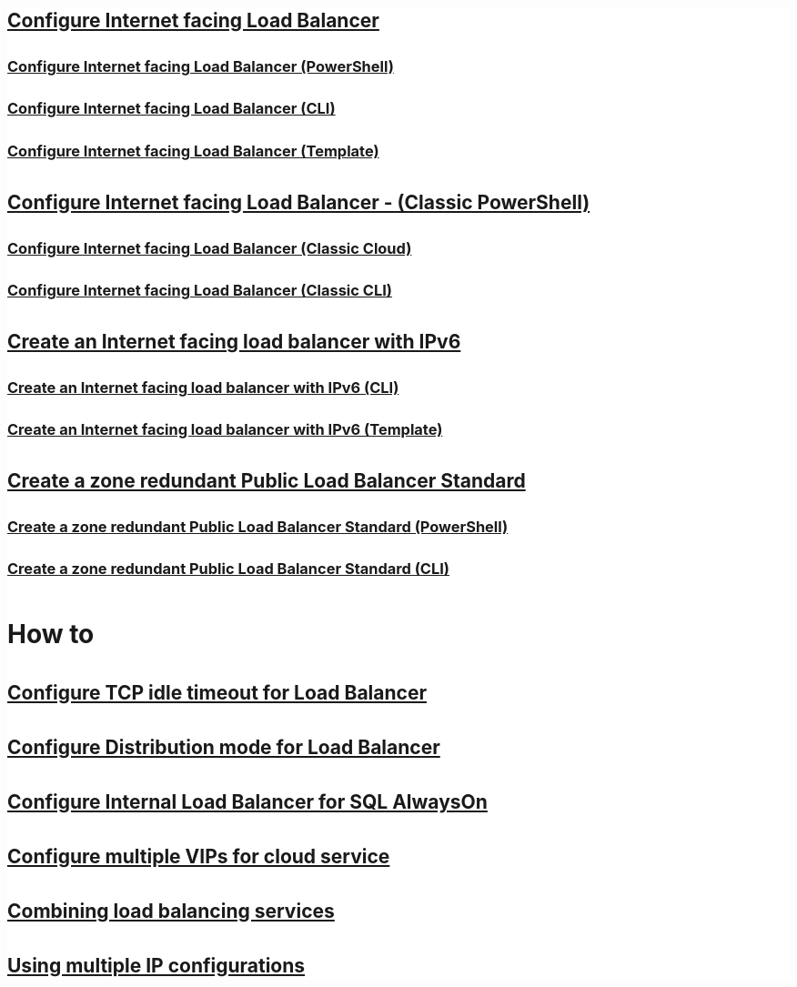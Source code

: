 ## [Configure Internet facing Load Balancer](load-balancer-get-started-internet-portal.md)
### [Configure Internet facing Load Balancer (PowerShell)](load-balancer-get-started-internet-arm-ps.md)
### [Configure Internet facing Load Balancer (CLI)](load-balancer-get-started-internet-arm-cli.md)
### [Configure Internet facing Load Balancer (Template)](load-balancer-get-started-internet-arm-template.md)

## [Configure Internet facing Load Balancer - (Classic PowerShell)](load-balancer-get-started-internet-classic-ps.md)
### [Configure Internet facing Load Balancer (Classic Cloud)](load-balancer-get-started-internet-classic-cloud.md)
### [Configure Internet facing Load Balancer (Classic CLI)](load-balancer-get-started-internet-classic-cli.md)

## [Create an Internet facing load balancer with IPv6](load-balancer-ipv6-internet-ps.md)
### [Create an Internet facing load balancer with IPv6 (CLI)](load-balancer-ipv6-internet-cli.md)
### [Create an Internet facing load balancer with IPv6 (Template)](load-balancer-ipv6-internet-template.md)

## [Create a zone redundant Public Load Balancer Standard](load-balancer-get-started-internet-az-portal.md)
### [Create a zone redundant Public Load Balancer Standard (PowerShell)](load-balancer-get-started-internet-az-powershell.md)
### [Create a zone redundant Public Load Balancer Standard (CLI)](load-balancer-get-started-internet-az-cli.md)

# How to
## [Configure TCP idle timeout for Load Balancer](load-balancer-tcp-idle-timeout.md)
## [Configure Distribution mode for Load Balancer](load-balancer-distribution-mode.md)
## [Configure Internal Load Balancer for SQL AlwaysOn](load-balancer-configure-sqlao.md)
## [Configure multiple VIPs for cloud service](load-balancer-multivip.md)
## [Combining load balancing services](../traffic-manager/traffic-manager-load-balancing-azure.md?toc=%2fazure%2fload-balancer%2ftoc.json)
## [Using multiple IP configurations](load-balancer-multiple-ip.md)